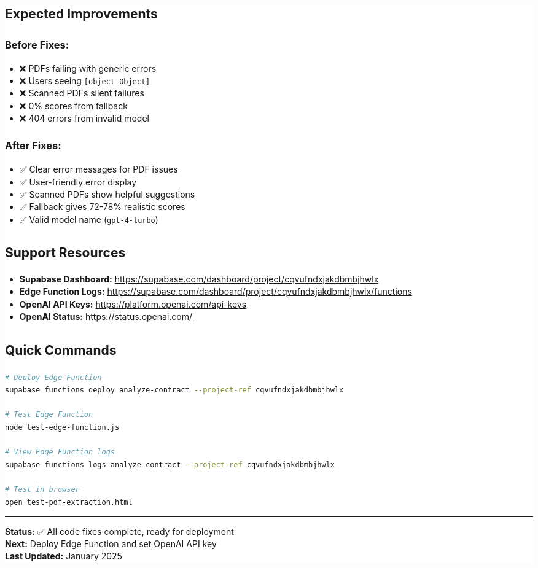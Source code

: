 ## Expected Improvements

### Before Fixes:
- ❌ PDFs failing with generic errors
- ❌ Users seeing `[object Object]`
- ❌ Scanned PDFs silent failures
- ❌ 0% scores from fallback
- ❌ 404 errors from invalid model

### After Fixes:
- ✅ Clear error messages for PDF issues
- ✅ User-friendly error display
- ✅ Scanned PDFs show helpful suggestions
- ✅ Fallback gives 72-78% realistic scores
- ✅ Valid model name (`gpt-4-turbo`)

## Support Resources

- **Supabase Dashboard:** https://supabase.com/dashboard/project/cqvufndxjakdbmbjhwlx
- **Edge Function Logs:** https://supabase.com/dashboard/project/cqvufndxjakdbmbjhwlx/functions
- **OpenAI API Keys:** https://platform.openai.com/api-keys
- **OpenAI Status:** https://status.openai.com/

## Quick Commands

```bash
# Deploy Edge Function
supabase functions deploy analyze-contract --project-ref cqvufndxjakdbmbjhwlx

# Test Edge Function
node test-edge-function.js

# View Edge Function logs
supabase functions logs analyze-contract --project-ref cqvufndxjakdbmbjhwlx

# Test in browser
open test-pdf-extraction.html
```

---

**Status:** ✅ All code fixes complete, ready for deployment  
**Next:** Deploy Edge Function and set OpenAI API key  
**Last Updated:** January 2025
